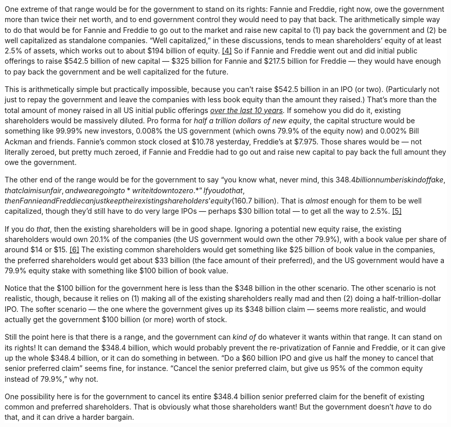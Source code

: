 One extreme of that range would be for the government to stand on its rights: Fannie and Freddie, right now, owe the government more than twice their net worth, and to end government control they would need to pay that back. The arithmetically simple way to do that would be for Fannie and Freddie to go out to the market and raise new capital to (1) pay back the government and (2) be well capitalized as standalone companies. “Well capitalized,” in these discussions, tends to mean shareholders’ equity of at least 2.5% of assets, which works out to about $194 billion of equity. [[4]](#footnote-4)  So if Fannie and Freddie went out and did initial public offerings to raise $542.5 billion of new capital — $325 billion for Fannie and $217.5 billion for Freddie — they would have enough to pay back the government and be well capitalized for the future. 

This is arithmetically simple but practically impossible, because you can’t raise $542.5 billion in an IPO (or two). (Particularly not just to repay the government and leave the companies with less book equity than the amount they raised.) That’s more than the total amount of money raised in all US initial public offerings *[over the last 10 years](https://links.message.bloomberg.com/s/c/5R2YztPRY0q-AudBFymnJvw2CQ9w70-Kg-jl7SVAtlbIfTq0hvMCyGhowGkVY57JX2qUr2HPK8PdzeRnWwwu6CPVBo1nGwwi58052rXoRTWSrOTXpcpXl8TzAgaJfECQOcA0kQaHiULlSYVqqXMKjVjaekU--EngAdXGp2NBTqKZa9CYC2hQaLdAq7JcF1knD0dFJ4WBIL1Xg003u-dcmVvOjOZpzxh4xO1DyTQ26XRIEu46d_8z58N_hSKtS-Wsb6hsEcs84YdqzlbY48Wd_RKx78iAKLFmwV3lTec6A8Cwa8yhsZtUcnqpc2hMCXK_crsyPW2dwvWBvZLaLb0/R_1JPgCpZhRpwybA6X20lv30O5dMv-zg/9).* If somehow you did do it, existing shareholders would be massively diluted. Pro forma for *half a trillion dollars of new equity*, the capital structure would be something like 99.99% new investors, 0.008% the US government (which owns 79.9% of the equity now) and 0.002% Bill Ackman and friends. Fannie’s common stock closed at $10.78 yesterday, Freddie’s at $7.975. Those shares would be — not literally zeroed, but pretty much zeroed, if Fannie and Freddie had to go out and raise new capital to pay back the full amount they owe the government.

The other end of the range would be for the government to say “you know what, never mind, this $348.4 billion number is kind of fake, that claim is unfair, and we are going to *write it down to zero.*” If you do that, then Fannie and Freddie can just keep their existing shareholders’ equity ($160.7 billion). That is *almost* enough for them to be well capitalized, though they’d still have to do very large IPOs — perhaps $30 billion total — to get all the way to 2.5%. [[5]](#footnote-5) 

If you do *that*, then the existing shareholders will be in good shape. Ignoring a potential new equity raise, the existing shareholders would own 20.1% of the companies (the US government would own the other 79.9%), with a book value per share of around $14 or $15. [[6]](#footnote-6)  The existing common shareholders would get something like $25 billion of book value in the companies, the preferred shareholders would get about $33 billion (the face amount of their preferred), and the US government would have a 79.9% equity stake with something like $100 billion of book value.

Notice that the $100 billion for the government here is less than the $348 billion in the other scenario. The other scenario is not realistic, though, because it relies on (1) making all of the existing shareholders really mad and then (2) doing a half-trillion-dollar IPO. The softer scenario — the one where the government gives up its $348 billion claim — seems more realistic, and would actually get the government $100 billion (or more) worth of stock.

Still the point here is that there is a range, and the government can *kind of* do whatever it wants within that range. It can stand on its rights! It can demand the $348.4 billion, which would probably prevent the re-privatization of Fannie and Freddie, or it can give up the whole $348.4 billion, or it can do something in between. “Do a $60 billion IPO and give us half the money to cancel that senior preferred claim” seems fine, for instance. “Cancel the senior preferred claim, but give us 95% of the common equity instead of 79.9%,” why not.

One possibility here is for the government to cancel its entire $348.4 billion senior preferred claim for the benefit of existing common and preferred shareholders. That is obviously what those shareholders want! But the government doesn’t *have* to do that, and it can drive a harder bargain.
